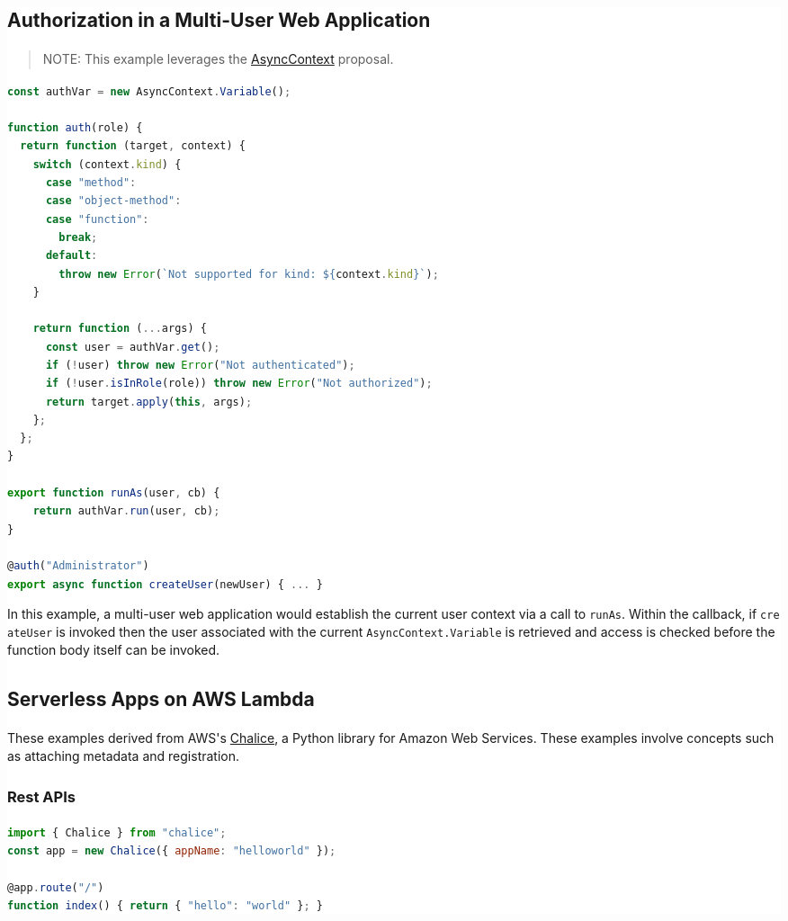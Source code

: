 ## Authorization in a Multi-User Web Application

> NOTE: This example leverages the [AsyncContext][] proposal.

```js
const authVar = new AsyncContext.Variable();

function auth(role) {
  return function (target, context) {
    switch (context.kind) {
      case "method":
      case "object-method":
      case "function":
        break;
      default:
        throw new Error(`Not supported for kind: ${context.kind}`);
    }

    return function (...args) {
      const user = authVar.get();
      if (!user) throw new Error("Not authenticated");
      if (!user.isInRole(role)) throw new Error("Not authorized");
      return target.apply(this, args);
    };
  };
}

export function runAs(user, cb) {
    return authVar.run(user, cb);
}

@auth("Administrator")
export async function createUser(newUser) { ... }
```

In this example, a multi-user web application would establish the current user context via a call to `runAs`. Within the
callback, if `createUser` is invoked then the user associated with the current `AsyncContext.Variable` is retrieved and
access is checked before the function body itself can be invoked.

## Serverless Apps on AWS Lambda

These examples derived from AWS's [Chalice](https://github.com/aws/chalice), a Python library for Amazon Web Services.
These examples involve concepts such as attaching metadata and registration.

### Rest APIs

```js
import { Chalice } from "chalice";
const app = new Chalice({ appName: "helloworld" });

@app.route("/")
function index() { return { "hello": "world" }; }
```


[Champion]: #status
[Prose]: #overview-and-motivations
[Examples]: #examples
[API]: #api
[Specification]: #todo
[Transpiler]: #todo
[Stage3Reviewer1]: #todo
[Stage3Reviewer1SignOff]: #todo
[Stage3Reviewer2]: #todo
[Stage3Reviewer2SignOff]: #todo
[Stage3Editor]: #todo
[Stage3EditorSignOff]: #todo
[Test262PullRequest]: #todo
[Implementation1]: #todo
[Implementation2]: #todo
[Ecma262PullRequest]: #todo
[Decorators]: https://github.com/tc39/proposal-decorators
[Metadata]: https://github.com/tc39/proposal-decorator-metadata
[ParameterDecorators]: https://github.com/tc39/proposal-class-method-parameter-decorators
[AsyncContext]: https://github.com/tc39/proposal-async-context